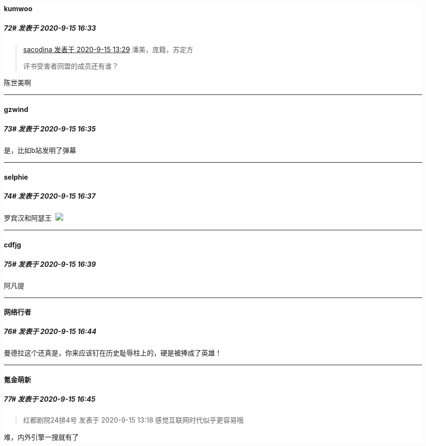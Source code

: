 ####  kumwoo  
##### 72#       发表于 2020-9-15 16:33


<blockquote><a href="httphttps://bbs.saraba1st.com/2b/forum.php?mod=redirect&amp;goto=findpost&amp;pid=48742186&amp;ptid=1959981" target="_blank">sacodina 发表于 2020-9-15 13:29</a>
潘美，庞籍，苏定方


评书受害者同盟的成员还有谁？</blockquote>
陈世美啊


-----

####  gzwind  
##### 73#       发表于 2020-9-15 16:35


是，比如b站发明了弹幕


-----

####  selphie  
##### 74#       发表于 2020-9-15 16:37


罗宾汉和阿瑟王  <img src="https://static.saraba1st.com/image/smiley/face2017/049.png" referrerpolicy="no-referrer">


-----

####  cdfjg  
##### 75#       发表于 2020-9-15 16:39


阿凡提


-----

####  网络行者  
##### 76#       发表于 2020-9-15 16:44


曼德拉这个还真是，你来应该钉在历史耻辱柱上的，硬是被捧成了英雄！


-----

####  氪金萌新  
##### 77#       发表于 2020-9-15 16:45


<blockquote>红都剧院24排4号 发表于 2020-9-15 13:18
感觉互联网时代似乎更容易哦</blockquote>
难，内外引擎一搜就有了
